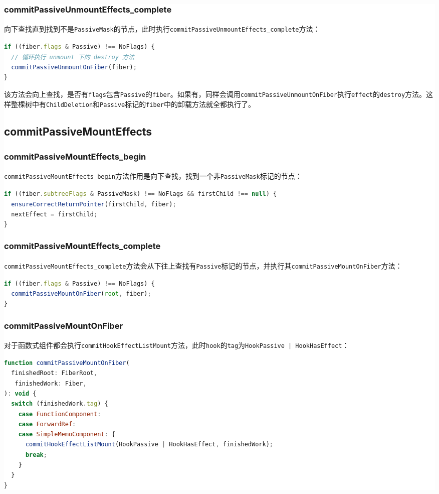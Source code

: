 ### commitPassiveUnmountEffects_complete

向下查找直到找到不是`PassiveMask`的节点，此时执行`commitPassiveUnmountEffects_complete`方法：

```javascript
if ((fiber.flags & Passive) !== NoFlags) {
  // 循环执行 unmount 下的 destroy 方法
  commitPassiveUnmountOnFiber(fiber);
}
```

该方法会向上查找，是否有`flags`包含`Passive`的`fiber`。如果有，同样会调用`commitPassiveUnmountOnFiber`执行`effect`的`destroy`方法。这样整棵树中有`ChildDeletion`和`Passive`标记的`fiber`中的卸载方法就全都执行了。

## commitPassiveMountEffects

### commitPassiveMountEffects_begin

`commitPassiveMountEffects_begin`方法作用是向下查找，找到一个非`PassiveMask`标记的节点：

```javascript
if ((fiber.subtreeFlags & PassiveMask) !== NoFlags && firstChild !== null) {
  ensureCorrectReturnPointer(firstChild, fiber);
  nextEffect = firstChild;
}
```

### commitPassiveMountEffects_complete

`commitPassiveMountEffects_complete`方法会从下往上查找有`Passive`标记的节点，并执行其`commitPassiveMountOnFiber`方法：

```javascript
if ((fiber.flags & Passive) !== NoFlags) {
  commitPassiveMountOnFiber(root, fiber);
}
```

### commitPassiveMountOnFiber

对于函数式组件都会执行`commitHookEffectListMount`方法，此时`hook`的`tag`为`HookPassive | HookHasEffect`：

```javascript
function commitPassiveMountOnFiber(
  finishedRoot: FiberRoot,
   finishedWork: Fiber,
): void {
  switch (finishedWork.tag) {
    case FunctionComponent:
    case ForwardRef:
    case SimpleMemoComponent: {
      commitHookEffectListMount(HookPassive | HookHasEffect, finishedWork);
      break;
    }
  }
}
```
